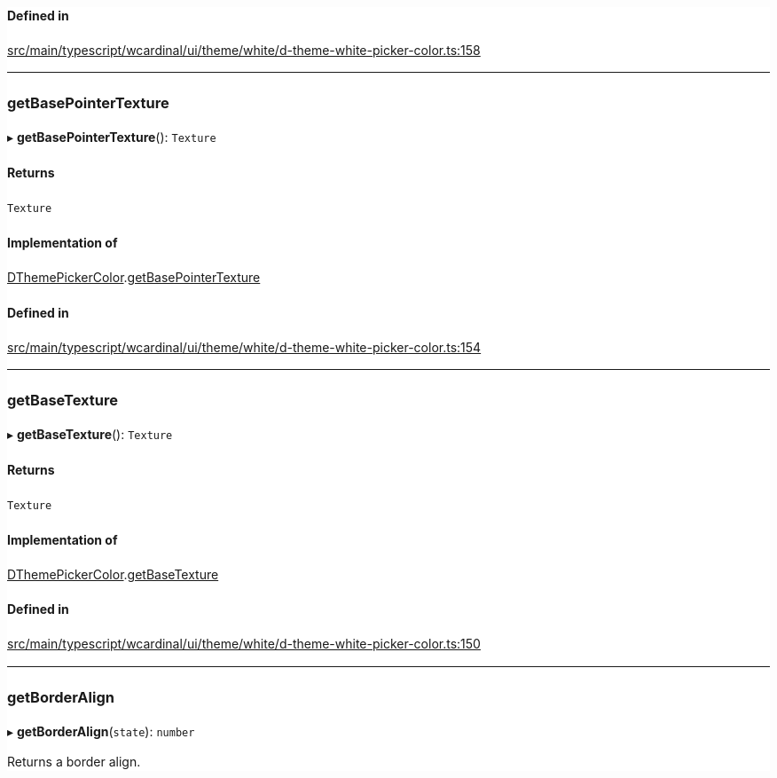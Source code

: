 #### Defined in

[src/main/typescript/wcardinal/ui/theme/white/d-theme-white-picker-color.ts:158](https://github.com/winter-cardinal/winter-cardinal-ui/blob/v0.167.0/src/main/typescript/wcardinal/ui/theme/white/d-theme-white-picker-color.ts#L158)

___

### getBasePointerTexture

▸ **getBasePointerTexture**(): `Texture`

#### Returns

`Texture`

#### Implementation of

[DThemePickerColor](../interfaces/DThemePickerColor.md).[getBasePointerTexture](../interfaces/DThemePickerColor.md#getbasepointertexture)

#### Defined in

[src/main/typescript/wcardinal/ui/theme/white/d-theme-white-picker-color.ts:154](https://github.com/winter-cardinal/winter-cardinal-ui/blob/v0.167.0/src/main/typescript/wcardinal/ui/theme/white/d-theme-white-picker-color.ts#L154)

___

### getBaseTexture

▸ **getBaseTexture**(): `Texture`

#### Returns

`Texture`

#### Implementation of

[DThemePickerColor](../interfaces/DThemePickerColor.md).[getBaseTexture](../interfaces/DThemePickerColor.md#getbasetexture)

#### Defined in

[src/main/typescript/wcardinal/ui/theme/white/d-theme-white-picker-color.ts:150](https://github.com/winter-cardinal/winter-cardinal-ui/blob/v0.167.0/src/main/typescript/wcardinal/ui/theme/white/d-theme-white-picker-color.ts#L150)

___

### getBorderAlign

▸ **getBorderAlign**(`state`): `number`

Returns a border align.
